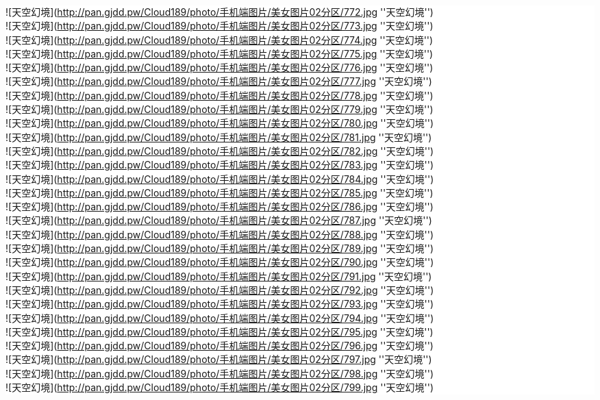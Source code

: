 ![天空幻境](http://pan.gjdd.pw/Cloud189/photo/手机端图片/美女图片02分区/772.jpg ''天空幻境'') <br>
![天空幻境](http://pan.gjdd.pw/Cloud189/photo/手机端图片/美女图片02分区/773.jpg ''天空幻境'') <br>
![天空幻境](http://pan.gjdd.pw/Cloud189/photo/手机端图片/美女图片02分区/774.jpg ''天空幻境'') <br>
![天空幻境](http://pan.gjdd.pw/Cloud189/photo/手机端图片/美女图片02分区/775.jpg ''天空幻境'') <br>
![天空幻境](http://pan.gjdd.pw/Cloud189/photo/手机端图片/美女图片02分区/776.jpg ''天空幻境'') <br>
![天空幻境](http://pan.gjdd.pw/Cloud189/photo/手机端图片/美女图片02分区/777.jpg ''天空幻境'') <br>
![天空幻境](http://pan.gjdd.pw/Cloud189/photo/手机端图片/美女图片02分区/778.jpg ''天空幻境'') <br>
![天空幻境](http://pan.gjdd.pw/Cloud189/photo/手机端图片/美女图片02分区/779.jpg ''天空幻境'') <br>
![天空幻境](http://pan.gjdd.pw/Cloud189/photo/手机端图片/美女图片02分区/780.jpg ''天空幻境'') <br>
![天空幻境](http://pan.gjdd.pw/Cloud189/photo/手机端图片/美女图片02分区/781.jpg ''天空幻境'') <br>
![天空幻境](http://pan.gjdd.pw/Cloud189/photo/手机端图片/美女图片02分区/782.jpg ''天空幻境'') <br>
![天空幻境](http://pan.gjdd.pw/Cloud189/photo/手机端图片/美女图片02分区/783.jpg ''天空幻境'') <br>
![天空幻境](http://pan.gjdd.pw/Cloud189/photo/手机端图片/美女图片02分区/784.jpg ''天空幻境'') <br>
![天空幻境](http://pan.gjdd.pw/Cloud189/photo/手机端图片/美女图片02分区/785.jpg ''天空幻境'') <br>
![天空幻境](http://pan.gjdd.pw/Cloud189/photo/手机端图片/美女图片02分区/786.jpg ''天空幻境'') <br>
![天空幻境](http://pan.gjdd.pw/Cloud189/photo/手机端图片/美女图片02分区/787.jpg ''天空幻境'') <br>
![天空幻境](http://pan.gjdd.pw/Cloud189/photo/手机端图片/美女图片02分区/788.jpg ''天空幻境'') <br>
![天空幻境](http://pan.gjdd.pw/Cloud189/photo/手机端图片/美女图片02分区/789.jpg ''天空幻境'') <br>
![天空幻境](http://pan.gjdd.pw/Cloud189/photo/手机端图片/美女图片02分区/790.jpg ''天空幻境'') <br>
![天空幻境](http://pan.gjdd.pw/Cloud189/photo/手机端图片/美女图片02分区/791.jpg ''天空幻境'') <br>
![天空幻境](http://pan.gjdd.pw/Cloud189/photo/手机端图片/美女图片02分区/792.jpg ''天空幻境'') <br>
![天空幻境](http://pan.gjdd.pw/Cloud189/photo/手机端图片/美女图片02分区/793.jpg ''天空幻境'') <br>
![天空幻境](http://pan.gjdd.pw/Cloud189/photo/手机端图片/美女图片02分区/794.jpg ''天空幻境'') <br>
![天空幻境](http://pan.gjdd.pw/Cloud189/photo/手机端图片/美女图片02分区/795.jpg ''天空幻境'') <br>
![天空幻境](http://pan.gjdd.pw/Cloud189/photo/手机端图片/美女图片02分区/796.jpg ''天空幻境'') <br>
![天空幻境](http://pan.gjdd.pw/Cloud189/photo/手机端图片/美女图片02分区/797.jpg ''天空幻境'') <br>
![天空幻境](http://pan.gjdd.pw/Cloud189/photo/手机端图片/美女图片02分区/798.jpg ''天空幻境'') <br>
![天空幻境](http://pan.gjdd.pw/Cloud189/photo/手机端图片/美女图片02分区/799.jpg ''天空幻境'') <br>
